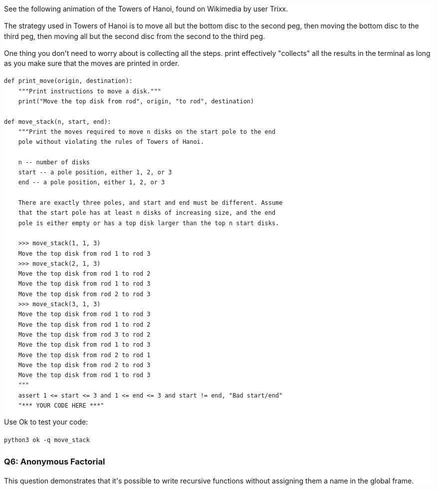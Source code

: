 See the following animation of the Towers of Hanoi, found on Wikimedia by user Trixx.



The strategy used in Towers of Hanoi is to move all but the bottom disc to the second peg, then moving the bottom disc to the third peg, then moving all but the second disc from the second to the third peg.

One thing you don't need to worry about is collecting all the steps. print effectively "collects" all the results in the terminal as long as you make sure that the moves are printed in order.
```
def print_move(origin, destination):
    """Print instructions to move a disk."""
    print("Move the top disk from rod", origin, "to rod", destination)

def move_stack(n, start, end):
    """Print the moves required to move n disks on the start pole to the end
    pole without violating the rules of Towers of Hanoi.

    n -- number of disks
    start -- a pole position, either 1, 2, or 3
    end -- a pole position, either 1, 2, or 3

    There are exactly three poles, and start and end must be different. Assume
    that the start pole has at least n disks of increasing size, and the end
    pole is either empty or has a top disk larger than the top n start disks.

    >>> move_stack(1, 1, 3)
    Move the top disk from rod 1 to rod 3
    >>> move_stack(2, 1, 3)
    Move the top disk from rod 1 to rod 2
    Move the top disk from rod 1 to rod 3
    Move the top disk from rod 2 to rod 3
    >>> move_stack(3, 1, 3)
    Move the top disk from rod 1 to rod 3
    Move the top disk from rod 1 to rod 2
    Move the top disk from rod 3 to rod 2
    Move the top disk from rod 1 to rod 3
    Move the top disk from rod 2 to rod 1
    Move the top disk from rod 2 to rod 3
    Move the top disk from rod 1 to rod 3
    """
    assert 1 <= start <= 3 and 1 <= end <= 3 and start != end, "Bad start/end"
    "*** YOUR CODE HERE ***"
```

Use Ok to test your code:
```
python3 ok -q move_stack
```

### Q6: Anonymous Factorial
This question demonstrates that it's possible to write recursive functions without assigning them a name in the global frame.
